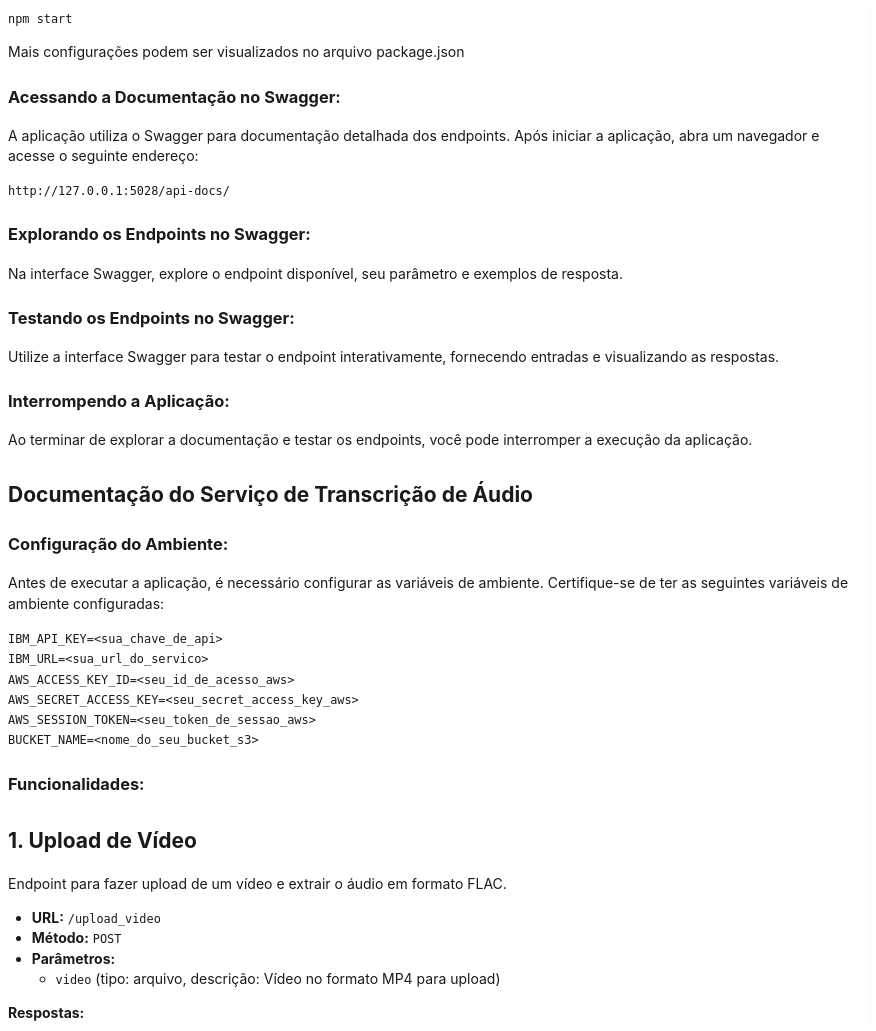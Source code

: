 ```
npm start
```
Mais configurações podem ser visualizados no arquivo package.json

### Acessando a Documentação no Swagger:
A aplicação utiliza o Swagger para documentação detalhada dos endpoints. Após iniciar a aplicação, abra um navegador e acesse o seguinte endereço:

```bash
http://127.0.0.1:5028/api-docs/
```

### Explorando os Endpoints no Swagger:
Na interface Swagger, explore o endpoint disponível, seu parâmetro e exemplos de resposta.

### Testando os Endpoints no Swagger:
Utilize a interface Swagger para testar o endpoint interativamente, fornecendo entradas e visualizando as respostas.

### Interrompendo a Aplicação:
Ao terminar de explorar a documentação e testar os endpoints, você pode interromper a execução da aplicação.

## Documentação do Serviço de Transcrição de Áudio

### Configuração do Ambiente:

Antes de executar a aplicação, é necessário configurar as variáveis de ambiente. Certifique-se de ter as seguintes variáveis de ambiente configuradas:

```plaintext
IBM_API_KEY=<sua_chave_de_api>
IBM_URL=<sua_url_do_servico>
AWS_ACCESS_KEY_ID=<seu_id_de_acesso_aws>
AWS_SECRET_ACCESS_KEY=<seu_secret_access_key_aws>
AWS_SESSION_TOKEN=<seu_token_de_sessao_aws>
BUCKET_NAME=<nome_do_seu_bucket_s3>
```

### Funcionalidades:

## 1. Upload de Vídeo

Endpoint para fazer upload de um vídeo e extrair o áudio em formato FLAC.

- **URL:** `/upload_video`
- **Método:** `POST`
- **Parâmetros:**
  - `video` (tipo: arquivo, descrição: Vídeo no formato MP4 para upload)

**Respostas:**
